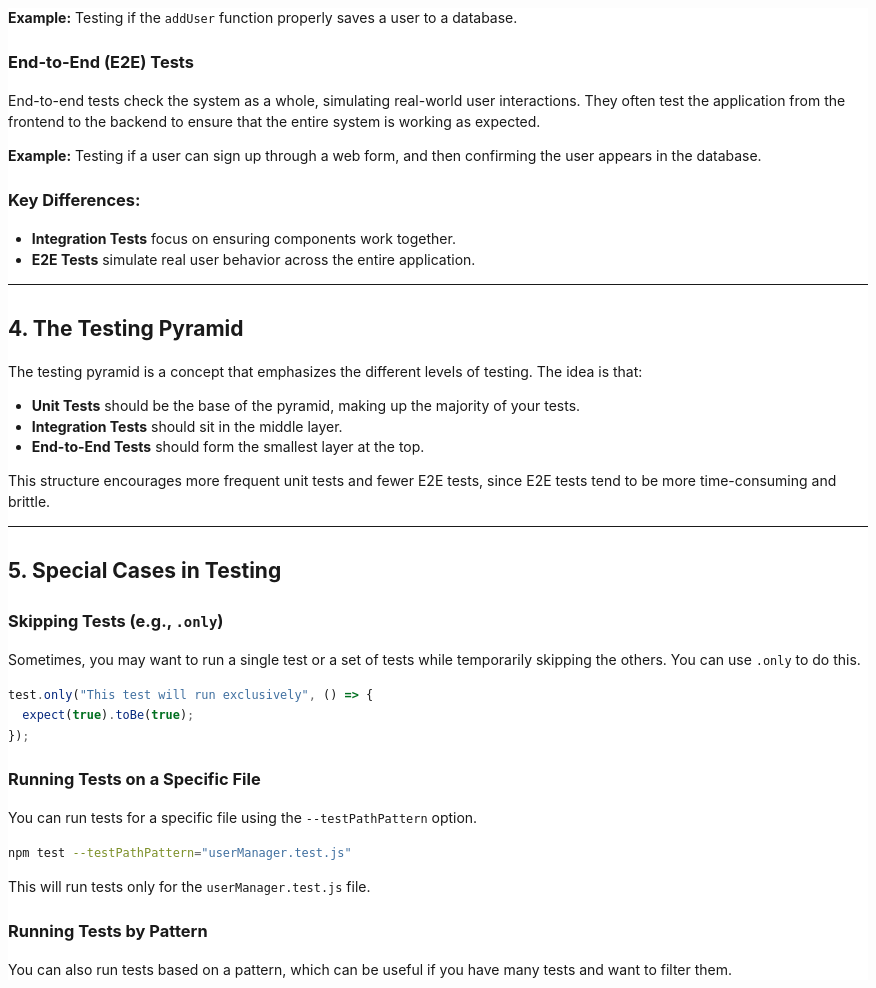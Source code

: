 **Example:** Testing if the `addUser` function properly saves a user to a database.

### **End-to-End (E2E) Tests**  
End-to-end tests check the system as a whole, simulating real-world user interactions. They often test the application from the frontend to the backend to ensure that the entire system is working as expected.

**Example:** Testing if a user can sign up through a web form, and then confirming the user appears in the database.

### **Key Differences:**
- **Integration Tests** focus on ensuring components work together.
- **E2E Tests** simulate real user behavior across the entire application.

---

## **4. The Testing Pyramid**

The testing pyramid is a concept that emphasizes the different levels of testing. The idea is that:
- **Unit Tests** should be the base of the pyramid, making up the majority of your tests.
- **Integration Tests** should sit in the middle layer.
- **End-to-End Tests** should form the smallest layer at the top.

This structure encourages more frequent unit tests and fewer E2E tests, since E2E tests tend to be more time-consuming and brittle.

---

## **5. Special Cases in Testing**

### **Skipping Tests (e.g., `.only`)**

Sometimes, you may want to run a single test or a set of tests while temporarily skipping the others. You can use `.only` to do this.

```javascript
test.only("This test will run exclusively", () => {
  expect(true).toBe(true);
});
```

### **Running Tests on a Specific File**

You can run tests for a specific file using the `--testPathPattern` option.

```bash
npm test --testPathPattern="userManager.test.js"
```

This will run tests only for the `userManager.test.js` file.

### **Running Tests by Pattern**

You can also run tests based on a pattern, which can be useful if you have many tests and want to filter them.
